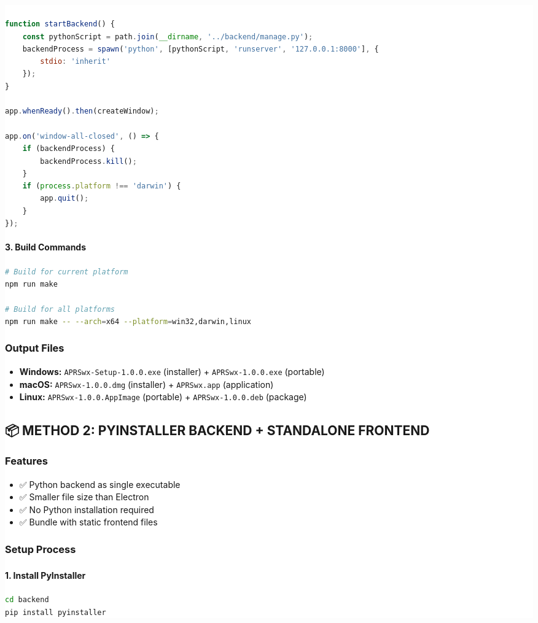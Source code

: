 ```javascript

function startBackend() {
    const pythonScript = path.join(__dirname, '../backend/manage.py');
    backendProcess = spawn('python', [pythonScript, 'runserver', '127.0.0.1:8000'], {
        stdio: 'inherit'
    });
}

app.whenReady().then(createWindow);

app.on('window-all-closed', () => {
    if (backendProcess) {
        backendProcess.kill();
    }
    if (process.platform !== 'darwin') {
        app.quit();
    }
});
```

#### 3. Build Commands
```bash
# Build for current platform
npm run make

# Build for all platforms
npm run make -- --arch=x64 --platform=win32,darwin,linux
```

### Output Files
- **Windows:** `APRSwx-Setup-1.0.0.exe` (installer) + `APRSwx-1.0.0.exe` (portable)
- **macOS:** `APRSwx-1.0.0.dmg` (installer) + `APRSwx.app` (application)
- **Linux:** `APRSwx-1.0.0.AppImage` (portable) + `APRSwx-1.0.0.deb` (package)

## 📦 METHOD 2: PYINSTALLER BACKEND + STANDALONE FRONTEND

### Features
- ✅ Python backend as single executable
- ✅ Smaller file size than Electron
- ✅ No Python installation required
- ✅ Bundle with static frontend files

### Setup Process

#### 1. Install PyInstaller
```bash
cd backend
pip install pyinstaller
```

